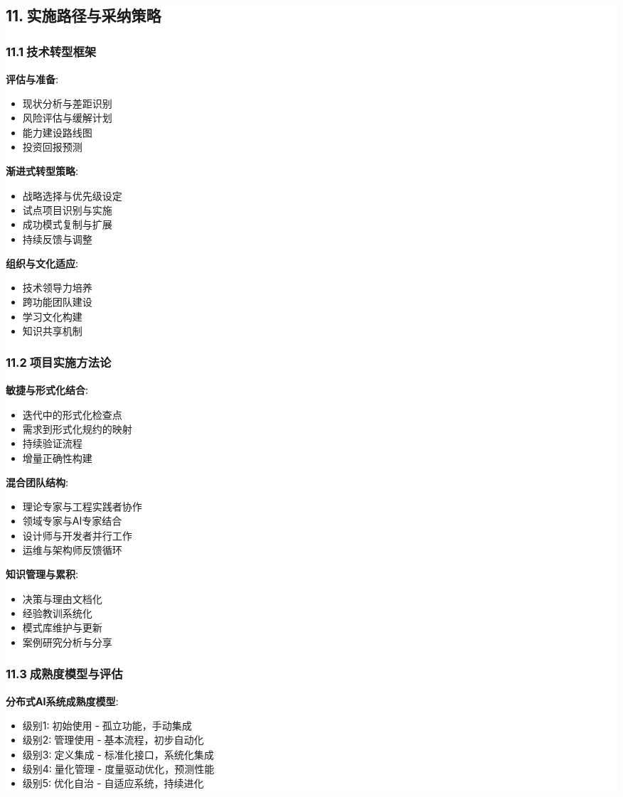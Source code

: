 ## 11. 实施路径与采纳策略

### 11.1 技术转型框架

**评估与准备**:

- 现状分析与差距识别
- 风险评估与缓解计划
- 能力建设路线图
- 投资回报预测

**渐进式转型策略**:

- 战略选择与优先级设定
- 试点项目识别与实施
- 成功模式复制与扩展
- 持续反馈与调整

**组织与文化适应**:

- 技术领导力培养
- 跨功能团队建设
- 学习文化构建
- 知识共享机制

### 11.2 项目实施方法论

**敏捷与形式化结合**:

- 迭代中的形式化检查点
- 需求到形式化规约的映射
- 持续验证流程
- 增量正确性构建

**混合团队结构**:

- 理论专家与工程实践者协作
- 领域专家与AI专家结合
- 设计师与开发者并行工作
- 运维与架构师反馈循环

**知识管理与累积**:

- 决策与理由文档化
- 经验教训系统化
- 模式库维护与更新
- 案例研究分析与分享

### 11.3 成熟度模型与评估

**分布式AI系统成熟度模型**:

- 级别1: 初始使用 - 孤立功能，手动集成
- 级别2: 管理使用 - 基本流程，初步自动化
- 级别3: 定义集成 - 标准化接口，系统化集成
- 级别4: 量化管理 - 度量驱动优化，预测性能
- 级别5: 优化自治 - 自适应系统，持续进化
